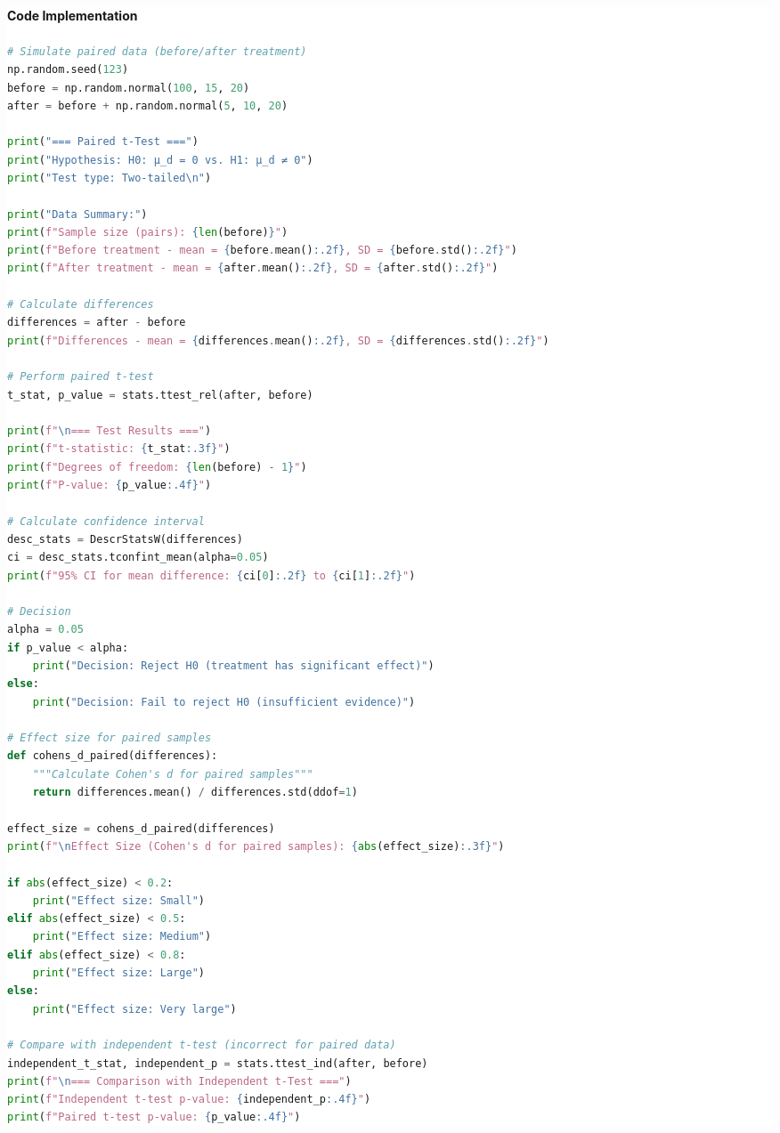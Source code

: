 #### Code Implementation

```python
# Simulate paired data (before/after treatment)
np.random.seed(123)
before = np.random.normal(100, 15, 20)
after = before + np.random.normal(5, 10, 20)

print("=== Paired t-Test ===")
print("Hypothesis: H0: μ_d = 0 vs. H1: μ_d ≠ 0")
print("Test type: Two-tailed\n")

print("Data Summary:")
print(f"Sample size (pairs): {len(before)}")
print(f"Before treatment - mean = {before.mean():.2f}, SD = {before.std():.2f}")
print(f"After treatment - mean = {after.mean():.2f}, SD = {after.std():.2f}")

# Calculate differences
differences = after - before
print(f"Differences - mean = {differences.mean():.2f}, SD = {differences.std():.2f}")

# Perform paired t-test
t_stat, p_value = stats.ttest_rel(after, before)

print(f"\n=== Test Results ===")
print(f"t-statistic: {t_stat:.3f}")
print(f"Degrees of freedom: {len(before) - 1}")
print(f"P-value: {p_value:.4f}")

# Calculate confidence interval
desc_stats = DescrStatsW(differences)
ci = desc_stats.tconfint_mean(alpha=0.05)
print(f"95% CI for mean difference: {ci[0]:.2f} to {ci[1]:.2f}")

# Decision
alpha = 0.05
if p_value < alpha:
    print("Decision: Reject H0 (treatment has significant effect)")
else:
    print("Decision: Fail to reject H0 (insufficient evidence)")

# Effect size for paired samples
def cohens_d_paired(differences):
    """Calculate Cohen's d for paired samples"""
    return differences.mean() / differences.std(ddof=1)

effect_size = cohens_d_paired(differences)
print(f"\nEffect Size (Cohen's d for paired samples): {abs(effect_size):.3f}")

if abs(effect_size) < 0.2:
    print("Effect size: Small")
elif abs(effect_size) < 0.5:
    print("Effect size: Medium")
elif abs(effect_size) < 0.8:
    print("Effect size: Large")
else:
    print("Effect size: Very large")

# Compare with independent t-test (incorrect for paired data)
independent_t_stat, independent_p = stats.ttest_ind(after, before)
print(f"\n=== Comparison with Independent t-Test ===")
print(f"Independent t-test p-value: {independent_p:.4f}")
print(f"Paired t-test p-value: {p_value:.4f}")

```